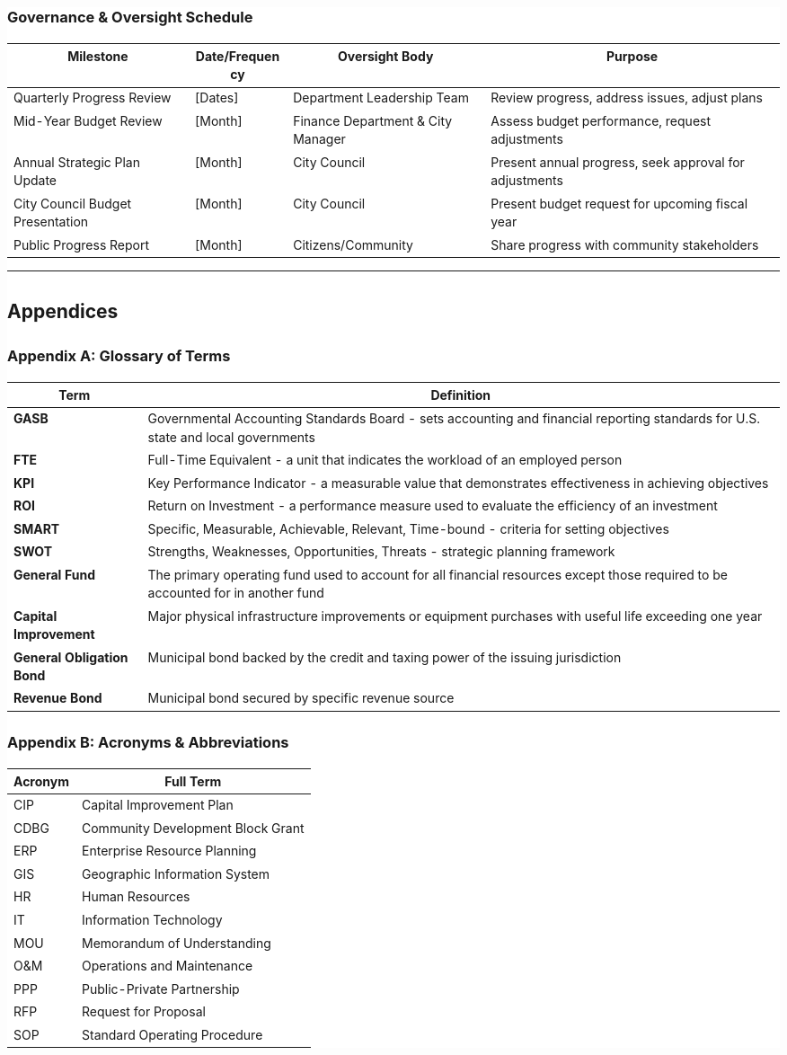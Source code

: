 ### Governance & Oversight Schedule

| Milestone | Date/Frequency | Oversight Body | Purpose |
|-----------|----------------|----------------|---------|
| Quarterly Progress Review | [Dates] | Department Leadership Team | Review progress, address issues, adjust plans |
| Mid-Year Budget Review | [Month] | Finance Department & City Manager | Assess budget performance, request adjustments |
| Annual Strategic Plan Update | [Month] | City Council | Present annual progress, seek approval for adjustments |
| City Council Budget Presentation | [Month] | City Council | Present budget request for upcoming fiscal year |
| Public Progress Report | [Month] | Citizens/Community | Share progress with community stakeholders |

---

## Appendices

### Appendix A: Glossary of Terms

| Term | Definition |
|------|------------|
| **GASB** | Governmental Accounting Standards Board - sets accounting and financial reporting standards for U.S. state and local governments |
| **FTE** | Full-Time Equivalent - a unit that indicates the workload of an employed person |
| **KPI** | Key Performance Indicator - a measurable value that demonstrates effectiveness in achieving objectives |
| **ROI** | Return on Investment - a performance measure used to evaluate the efficiency of an investment |
| **SMART** | Specific, Measurable, Achievable, Relevant, Time-bound - criteria for setting objectives |
| **SWOT** | Strengths, Weaknesses, Opportunities, Threats - strategic planning framework |
| **General Fund** | The primary operating fund used to account for all financial resources except those required to be accounted for in another fund |
| **Capital Improvement** | Major physical infrastructure improvements or equipment purchases with useful life exceeding one year |
| **General Obligation Bond** | Municipal bond backed by the credit and taxing power of the issuing jurisdiction |
| **Revenue Bond** | Municipal bond secured by specific revenue source |

### Appendix B: Acronyms & Abbreviations

| Acronym | Full Term |
|---------|-----------|
| CIP | Capital Improvement Plan |
| CDBG | Community Development Block Grant |
| ERP | Enterprise Resource Planning |
| GIS | Geographic Information System |
| HR | Human Resources |
| IT | Information Technology |
| MOU | Memorandum of Understanding |
| O&M | Operations and Maintenance |
| PPP | Public-Private Partnership |
| RFP | Request for Proposal |
| SOP | Standard Operating Procedure |

